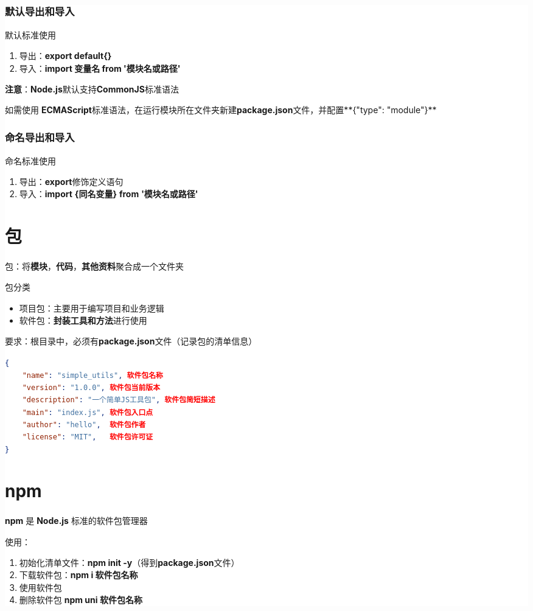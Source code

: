 ### 默认导出和导入

默认标准使用

1. 导出：**export default{}**
2. 导入：**import 变量名 from '模块名或路径'**

**注意**：**Node.js**默认支持**CommonJS**标准语法

如需使用 **ECMAScript**标准语法，在运行模块所在文件夹新建**package.json**文件，并配置**{"type": "module"}**

### 命名导出和导入

命名标准使用

1. 导出：**export**修饰定义语句
2. 导入：**import** **{同名变量}** **from** **'模块名或路径'**







# 包

包：将**模块**，**代码**，**其他资料**聚合成一个文件夹

包分类

* 项目包：主要用于编写项目和业务逻辑
* 软件包：**封装工具和方法**进行使用

要求：根目录中，必须有**package.json**文件（记录包的清单信息）

```json
{
    "name": "simple_utils",	软件包名称
    "version": "1.0.0",	软件包当前版本
    "description": "一个简单JS工具包",	软件包简短描述
    "main": "index.js",	软件包入口点
    "author": "hello",	软件包作者
    "license": "MIT",	软件包许可证
}
```







# npm

**npm** 是 **Node.js** 标准的软件包管理器

使用：

1. 初始化清单文件：**npm init -y**（得到**package.json**文件）
2. 下载软件包：**npm i 软件包名称**
3. 使用软件包
4. 删除软件包 **npm uni 软件包名称**
